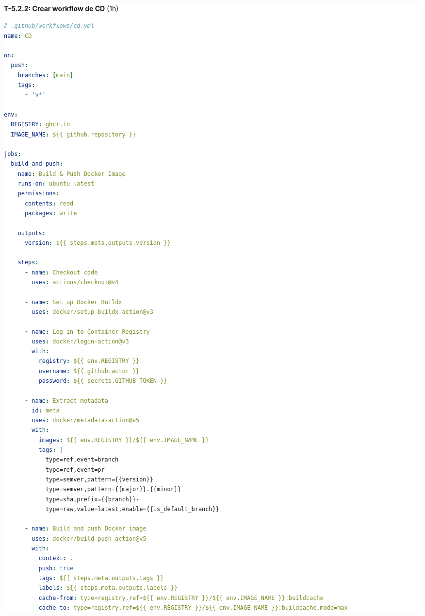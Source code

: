 **T-5.2.2: Crear workflow de CD** (1h)

```yaml
# .github/workflows/cd.yml
name: CD

on:
  push:
    branches: [main]
    tags:
      - 'v*'

env:
  REGISTRY: ghcr.io
  IMAGE_NAME: ${{ github.repository }}

jobs:
  build-and-push:
    name: Build & Push Docker Image
    runs-on: ubuntu-latest
    permissions:
      contents: read
      packages: write

    outputs:
      version: ${{ steps.meta.outputs.version }}

    steps:
      - name: Checkout code
        uses: actions/checkout@v4

      - name: Set up Docker Buildx
        uses: docker/setup-buildx-action@v3

      - name: Log in to Container Registry
        uses: docker/login-action@v3
        with:
          registry: ${{ env.REGISTRY }}
          username: ${{ github.actor }}
          password: ${{ secrets.GITHUB_TOKEN }}

      - name: Extract metadata
        id: meta
        uses: docker/metadata-action@v5
        with:
          images: ${{ env.REGISTRY }}/${{ env.IMAGE_NAME }}
          tags: |
            type=ref,event=branch
            type=ref,event=pr
            type=semver,pattern={{version}}
            type=semver,pattern={{major}}.{{minor}}
            type=sha,prefix={{branch}}-
            type=raw,value=latest,enable={{is_default_branch}}

      - name: Build and push Docker image
        uses: docker/build-push-action@v5
        with:
          context: .
          push: true
          tags: ${{ steps.meta.outputs.tags }}
          labels: ${{ steps.meta.outputs.labels }}
          cache-from: type=registry,ref=${{ env.REGISTRY }}/${{ env.IMAGE_NAME }}:buildcache
          cache-to: type=registry,ref=${{ env.REGISTRY }}/${{ env.IMAGE_NAME }}:buildcache,mode=max

```